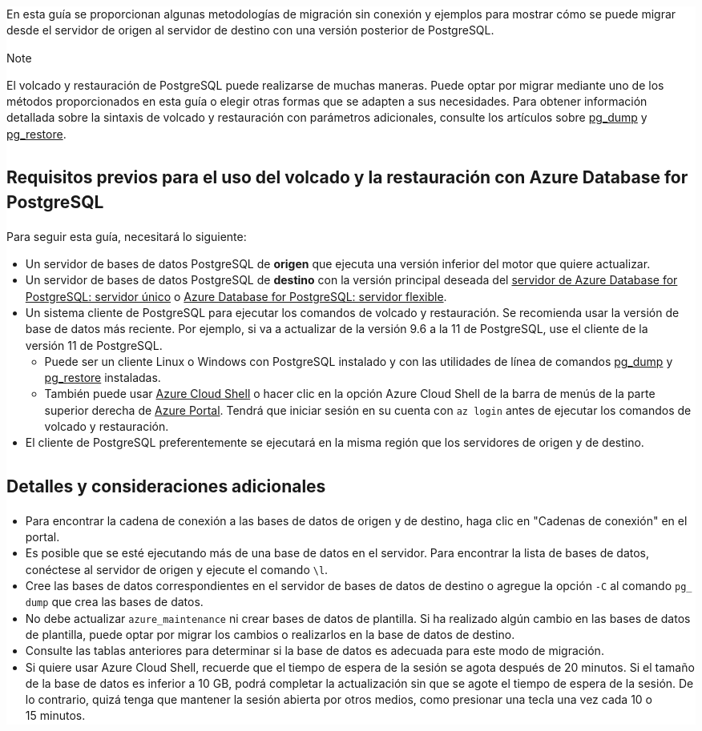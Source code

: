 En esta guía se proporcionan algunas metodologías de migración sin conexión y ejemplos para mostrar cómo se puede migrar desde el servidor de origen al servidor de destino con una versión posterior de PostgreSQL.

> [!NOTE]
> El volcado y restauración de PostgreSQL puede realizarse de muchas maneras. Puede optar por migrar mediante uno de los métodos proporcionados en esta guía o elegir otras formas que se adapten a sus necesidades. Para obtener información detallada sobre la sintaxis de volcado y restauración con parámetros adicionales, consulte los artículos sobre [pg_dump](https://www.postgresql.org/docs/current/static/app-pgdump.html) y [pg_restore](https://www.postgresql.org/docs/current/static/app-pgrestore.html). 


## <a name="prerequisites-for-using-dump-and-restore-with-azure-database-for-postgresql"></a>Requisitos previos para el uso del volcado y la restauración con Azure Database for PostgreSQL
 
Para seguir esta guía, necesitará lo siguiente:

- Un servidor de bases de datos PostgreSQL de **origen** que ejecuta una versión inferior del motor que quiere actualizar.
- Un servidor de bases de datos PostgreSQL de **destino** con la versión principal deseada del [servidor de Azure Database for PostgreSQL: servidor único](quickstart-create-server-database-portal.md) o [Azure Database for PostgreSQL: servidor flexible](./flexible-server/quickstart-create-server-portal.md). 
- Un sistema cliente de PostgreSQL para ejecutar los comandos de volcado y restauración. Se recomienda usar la versión de base de datos más reciente. Por ejemplo, si va a actualizar de la versión 9.6 a la 11 de PostgreSQL, use el cliente de la versión 11 de PostgreSQL. 
  - Puede ser un cliente Linux o Windows con PostgreSQL instalado y con las utilidades de línea de comandos [pg_dump](https://www.postgresql.org/docs/current/static/app-pgdump.html) y [pg_restore](https://www.postgresql.org/docs/current/static/app-pgrestore.html) instaladas. 
  - También puede usar [Azure Cloud Shell](https://shell.azure.com) o hacer clic en la opción Azure Cloud Shell de la barra de menús de la parte superior derecha de [Azure Portal](https://portal.azure.com). Tendrá que iniciar sesión en su cuenta con `az login` antes de ejecutar los comandos de volcado y restauración.
- El cliente de PostgreSQL preferentemente se ejecutará en la misma región que los servidores de origen y de destino. 


## <a name="additional-details-and-considerations"></a>Detalles y consideraciones adicionales
- Para encontrar la cadena de conexión a las bases de datos de origen y de destino, haga clic en "Cadenas de conexión" en el portal. 
- Es posible que se esté ejecutando más de una base de datos en el servidor. Para encontrar la lista de bases de datos, conéctese al servidor de origen y ejecute el comando `\l`.
- Cree las bases de datos correspondientes en el servidor de bases de datos de destino o agregue la opción `-C` al comando `pg_dump` que crea las bases de datos.
- No debe actualizar `azure_maintenance` ni crear bases de datos de plantilla. Si ha realizado algún cambio en las bases de datos de plantilla, puede optar por migrar los cambios o realizarlos en la base de datos de destino.
- Consulte las tablas anteriores para determinar si la base de datos es adecuada para este modo de migración.
- Si quiere usar Azure Cloud Shell, recuerde que el tiempo de espera de la sesión se agota después de 20 minutos. Si el tamaño de la base de datos es inferior a 10 GB, podrá completar la actualización sin que se agote el tiempo de espera de la sesión. De lo contrario, quizá tenga que mantener la sesión abierta por otros medios, como presionar una tecla una vez cada 10 o 15 minutos. 
